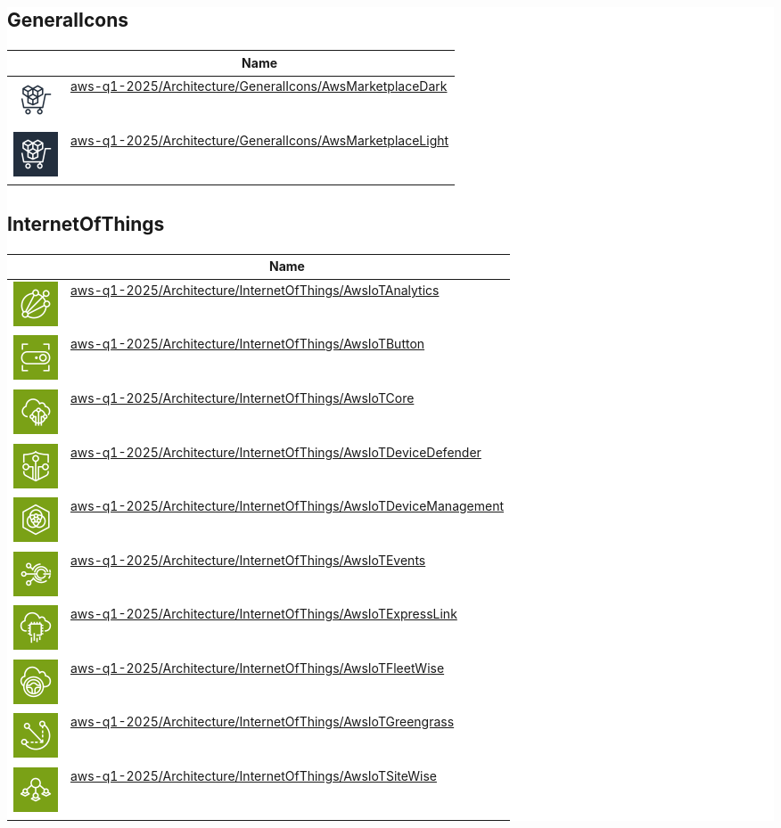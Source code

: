 <span id="family-generalicons"></span>
## GeneralIcons
| |Name|
|:---:|---|
| ![illustration of aws-q1-2025/Architecture/GeneralIcons/AwsMarketplaceDark](../../aws-q1-2025/Architecture/GeneralIcons/AwsMarketplaceDark.png) | [aws-q1-2025/Architecture/GeneralIcons/AwsMarketplaceDark](../../aws-q1-2025/Architecture/GeneralIcons/AwsMarketplaceDark.md) |
| ![illustration of aws-q1-2025/Architecture/GeneralIcons/AwsMarketplaceLight](../../aws-q1-2025/Architecture/GeneralIcons/AwsMarketplaceLight.png) | [aws-q1-2025/Architecture/GeneralIcons/AwsMarketplaceLight](../../aws-q1-2025/Architecture/GeneralIcons/AwsMarketplaceLight.md) |

<span id="family-internetofthings"></span>
## InternetOfThings
| |Name|
|:---:|---|
| ![illustration of aws-q1-2025/Architecture/InternetOfThings/AwsIoTAnalytics](../../aws-q1-2025/Architecture/InternetOfThings/AwsIoTAnalytics.png) | [aws-q1-2025/Architecture/InternetOfThings/AwsIoTAnalytics](../../aws-q1-2025/Architecture/InternetOfThings/AwsIoTAnalytics.md) |
| ![illustration of aws-q1-2025/Architecture/InternetOfThings/AwsIoTButton](../../aws-q1-2025/Architecture/InternetOfThings/AwsIoTButton.png) | [aws-q1-2025/Architecture/InternetOfThings/AwsIoTButton](../../aws-q1-2025/Architecture/InternetOfThings/AwsIoTButton.md) |
| ![illustration of aws-q1-2025/Architecture/InternetOfThings/AwsIoTCore](../../aws-q1-2025/Architecture/InternetOfThings/AwsIoTCore.png) | [aws-q1-2025/Architecture/InternetOfThings/AwsIoTCore](../../aws-q1-2025/Architecture/InternetOfThings/AwsIoTCore.md) |
| ![illustration of aws-q1-2025/Architecture/InternetOfThings/AwsIoTDeviceDefender](../../aws-q1-2025/Architecture/InternetOfThings/AwsIoTDeviceDefender.png) | [aws-q1-2025/Architecture/InternetOfThings/AwsIoTDeviceDefender](../../aws-q1-2025/Architecture/InternetOfThings/AwsIoTDeviceDefender.md) |
| ![illustration of aws-q1-2025/Architecture/InternetOfThings/AwsIoTDeviceManagement](../../aws-q1-2025/Architecture/InternetOfThings/AwsIoTDeviceManagement.png) | [aws-q1-2025/Architecture/InternetOfThings/AwsIoTDeviceManagement](../../aws-q1-2025/Architecture/InternetOfThings/AwsIoTDeviceManagement.md) |
| ![illustration of aws-q1-2025/Architecture/InternetOfThings/AwsIoTEvents](../../aws-q1-2025/Architecture/InternetOfThings/AwsIoTEvents.png) | [aws-q1-2025/Architecture/InternetOfThings/AwsIoTEvents](../../aws-q1-2025/Architecture/InternetOfThings/AwsIoTEvents.md) |
| ![illustration of aws-q1-2025/Architecture/InternetOfThings/AwsIoTExpressLink](../../aws-q1-2025/Architecture/InternetOfThings/AwsIoTExpressLink.png) | [aws-q1-2025/Architecture/InternetOfThings/AwsIoTExpressLink](../../aws-q1-2025/Architecture/InternetOfThings/AwsIoTExpressLink.md) |
| ![illustration of aws-q1-2025/Architecture/InternetOfThings/AwsIoTFleetWise](../../aws-q1-2025/Architecture/InternetOfThings/AwsIoTFleetWise.png) | [aws-q1-2025/Architecture/InternetOfThings/AwsIoTFleetWise](../../aws-q1-2025/Architecture/InternetOfThings/AwsIoTFleetWise.md) |
| ![illustration of aws-q1-2025/Architecture/InternetOfThings/AwsIoTGreengrass](../../aws-q1-2025/Architecture/InternetOfThings/AwsIoTGreengrass.png) | [aws-q1-2025/Architecture/InternetOfThings/AwsIoTGreengrass](../../aws-q1-2025/Architecture/InternetOfThings/AwsIoTGreengrass.md) |
| ![illustration of aws-q1-2025/Architecture/InternetOfThings/AwsIoTSiteWise](../../aws-q1-2025/Architecture/InternetOfThings/AwsIoTSiteWise.png) | [aws-q1-2025/Architecture/InternetOfThings/AwsIoTSiteWise](../../aws-q1-2025/Architecture/InternetOfThings/AwsIoTSiteWise.md) |
